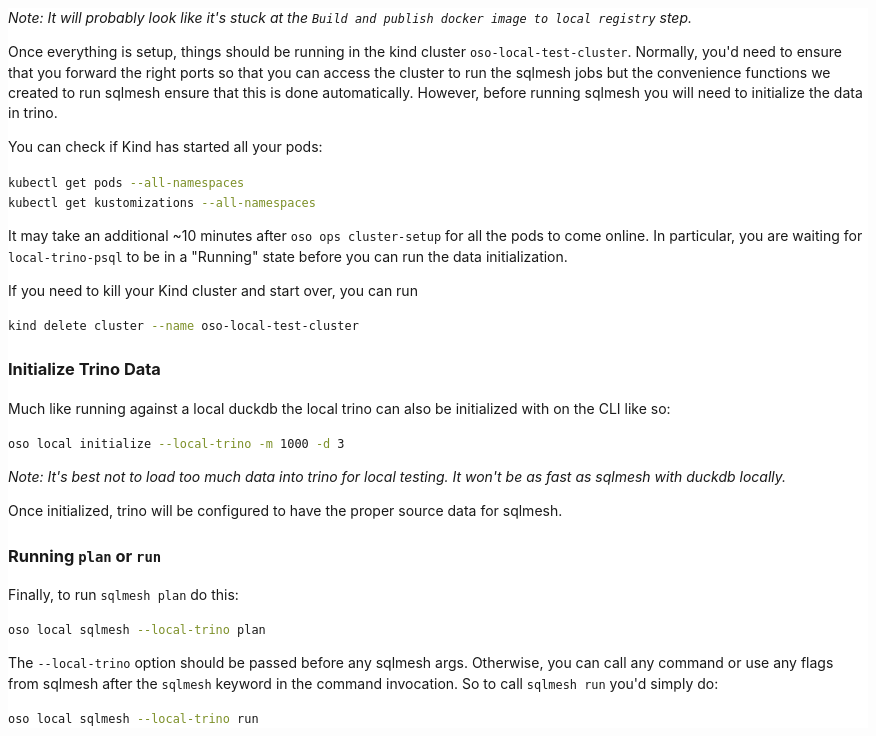 _Note: It will probably look like it's stuck at the `Build and publish docker
image to local registry` step._

Once everything is setup, things should be running in the kind cluster
`oso-local-test-cluster`. Normally, you'd need to ensure that you forward the
right ports so that you can access the cluster to run the sqlmesh jobs but the
convenience functions we created to run sqlmesh ensure that this is done
automatically. However, before running sqlmesh you will need to initialize the
data in trino.

You can check if Kind has started all your pods:

```bash
kubectl get pods --all-namespaces
kubectl get kustomizations --all-namespaces
```

It may take an additional ~10 minutes after `oso ops cluster-setup` for
all the pods to come online.
In particular, you are waiting for `local-trino-psql` to be in a
"Running" state before you can run the data initialization.

If you need to kill your Kind cluster and start over, you can run

```bash
kind delete cluster --name oso-local-test-cluster
```

### Initialize Trino Data

Much like running against a local duckdb the local trino can also be initialized
with on the CLI like so:

```bash
oso local initialize --local-trino -m 1000 -d 3
```

_Note: It's best not to load too much data into trino for local testing. It won't be as
fast as sqlmesh with duckdb locally._

Once initialized, trino will be configured to have the proper source data for
sqlmesh.

### Running `plan` or `run`

Finally, to run `sqlmesh plan` do this:

```bash
oso local sqlmesh --local-trino plan
```

The `--local-trino` option should be passed before any sqlmesh args. Otherwise,
you can call any command or use any flags from sqlmesh after the `sqlmesh`
keyword in the command invocation. So to call `sqlmesh run` you'd simply do:

```bash
oso local sqlmesh --local-trino run
```
